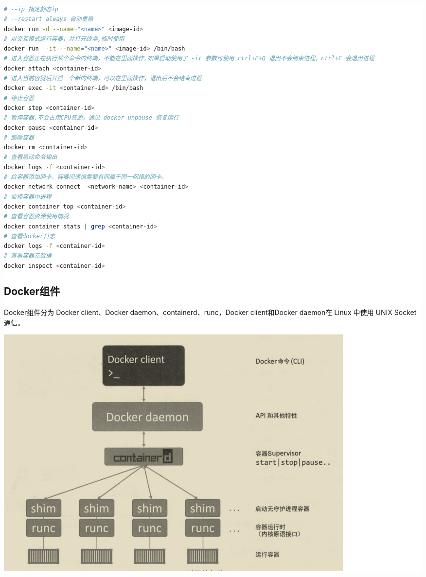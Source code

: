 ```bash
# --ip 指定静态ip
# --restart always 自动重启
docker run -d --name="<name>" <image-id>
# 以交互模式运行容器，并打开终端,临时使用
docker run  -it --name="<name>" <image-id> /bin/bash
# 进入容器正在执行某个命令的终端，不能在里面操作,如果启动使用了 -it 参数可使用 ctrl+P+Q 退出不会结束进程，ctrl+C 会退出进程
docker attach <container-id>
# 进入当前容器后开启一个新的终端，可以在里面操作，退出后不会结束进程
docker exec -it <container-id> /bin/bash
# 停止容器
docker stop <container-id>
# 暂停容器,不会占用CPU资源，通过 docker unpause 恢复运行
docker pause <container-id>
# 删除容器
docker rm <container-id>
# 查看启动命令输出
docker logs -f <container-id>
# 给容器添加网卡，容器间通信需要有同属于同一网络的网卡。
docker network connect  <network-name> <container-id>
# 监控容器中进程
docker container top <container-id>
# 查看容器资源使用情况
docker container stats | grep <container-id>
# 查看docker日志
docker logs -f <container-id>
# 查看容器元数据
docker inspect <container-id>
```

## Docker组件

Docker组件分为 Docker client、Docker daemon、containerd、runc，Docker client和Docker daemon在 Linux 中使用 UNIX Socket 通信。

![84](./assets/84.png)
